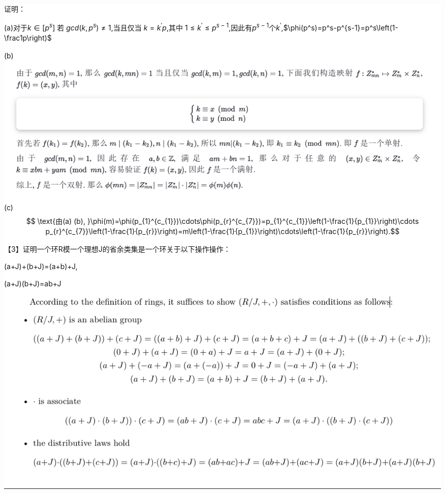 证明：

(a)对于$k\in[p^s]$ 若 $gcd(k,p^s)\neq1$,当且仅当 $k=k^{\prime}p$,其中 $1\leq k^{\prime}\leq p^{s-1}$,因此有$p^{s-1}$个$k^{\prime}$,$\phi(p^s)=p^s-p^{s-1}=p^s\left(1-\frac1p\right)$

(b)

![image-20240115141348457](期末笔记.assets/image-20240115141348457.png)

(c)$$
\text{由(a) (b), }\phi(m)=\phi(p_{1}^{c_{1}})\cdots\phi(p_{r}^{c_{7}})=p_{1}^{c_{1}}\left(1-\frac{1}{p_{1}}\right)\cdots p_{r}^{c_{7}}\left(1-\frac{1}{p_{r}}\right)=m\left(1-\frac{1}{p_{1}}\right)\cdots\left(1-\frac{1}{p_{r}}\right).$$

【3】证明一个环R模一个理想J的省余类集是一个环关于以下操作操作：

(a+J)+(b+J)=(a+b)+J,

(a+J)(b+J)=ab+J

![image-20240115141807283](期末笔记.assets/image-20240115141807283.png)

------
